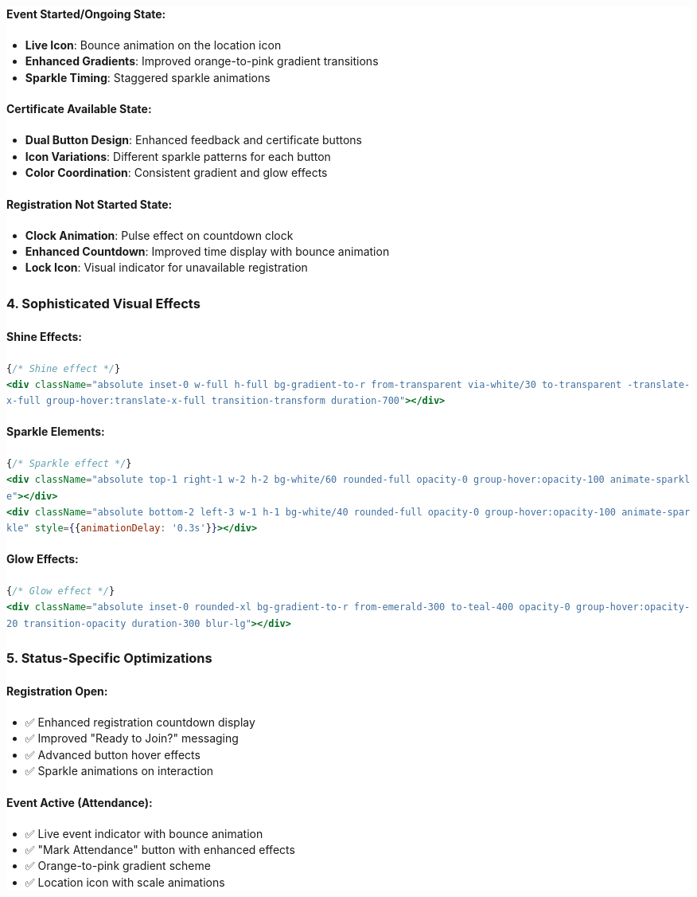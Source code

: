 #### Event Started/Ongoing State:
- **Live Icon**: Bounce animation on the location icon
- **Enhanced Gradients**: Improved orange-to-pink gradient transitions
- **Sparkle Timing**: Staggered sparkle animations

#### Certificate Available State:
- **Dual Button Design**: Enhanced feedback and certificate buttons
- **Icon Variations**: Different sparkle patterns for each button
- **Color Coordination**: Consistent gradient and glow effects

#### Registration Not Started State:
- **Clock Animation**: Pulse effect on countdown clock
- **Enhanced Countdown**: Improved time display with bounce animation
- **Lock Icon**: Visual indicator for unavailable registration

### 4. **Sophisticated Visual Effects**

#### Shine Effects:
```jsx
{/* Shine effect */}
<div className="absolute inset-0 w-full h-full bg-gradient-to-r from-transparent via-white/30 to-transparent -translate-x-full group-hover:translate-x-full transition-transform duration-700"></div>
```

#### Sparkle Elements:
```jsx
{/* Sparkle effect */}
<div className="absolute top-1 right-1 w-2 h-2 bg-white/60 rounded-full opacity-0 group-hover:opacity-100 animate-sparkle"></div>
<div className="absolute bottom-2 left-3 w-1 h-1 bg-white/40 rounded-full opacity-0 group-hover:opacity-100 animate-sparkle" style={{animationDelay: '0.3s'}}></div>
```

#### Glow Effects:
```jsx
{/* Glow effect */}
<div className="absolute inset-0 rounded-xl bg-gradient-to-r from-emerald-300 to-teal-400 opacity-0 group-hover:opacity-20 transition-opacity duration-300 blur-lg"></div>
```

### 5. **Status-Specific Optimizations**

#### Registration Open:
- ✅ Enhanced registration countdown display
- ✅ Improved "Ready to Join?" messaging
- ✅ Advanced button hover effects
- ✅ Sparkle animations on interaction

#### Event Active (Attendance):
- ✅ Live event indicator with bounce animation
- ✅ "Mark Attendance" button with enhanced effects
- ✅ Orange-to-pink gradient scheme
- ✅ Location icon with scale animations
